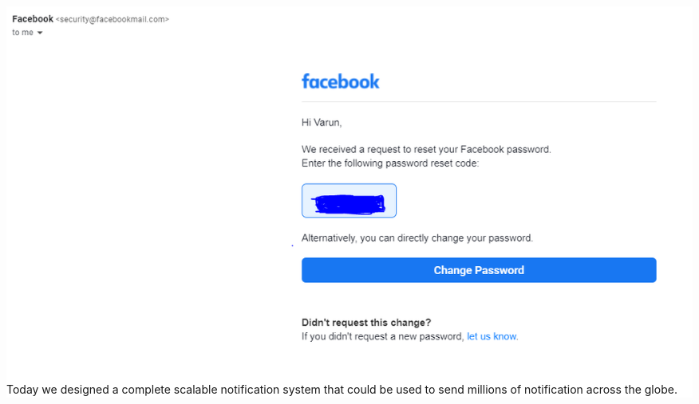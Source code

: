 ![alt_text](./images/img_8.png)

Today we designed a complete scalable notification system that could be used to send millions of notification across the globe.
